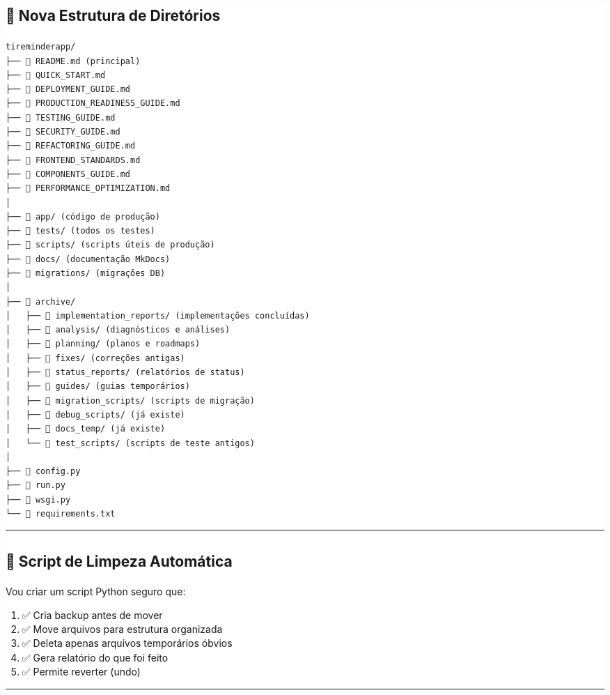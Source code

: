 
## 📁 Nova Estrutura de Diretórios

```
tireminderapp/
├── 📄 README.md (principal)
├── 📄 QUICK_START.md
├── 📄 DEPLOYMENT_GUIDE.md
├── 📄 PRODUCTION_READINESS_GUIDE.md
├── 📄 TESTING_GUIDE.md
├── 📄 SECURITY_GUIDE.md
├── 📄 REFACTORING_GUIDE.md
├── 📄 FRONTEND_STANDARDS.md
├── 📄 COMPONENTS_GUIDE.md
├── 📄 PERFORMANCE_OPTIMIZATION.md
│
├── 📂 app/ (código de produção)
├── 📂 tests/ (todos os testes)
├── 📂 scripts/ (scripts úteis de produção)
├── 📂 docs/ (documentação MkDocs)
├── 📂 migrations/ (migrações DB)
│
├── 📂 archive/
│   ├── 📂 implementation_reports/ (implementações concluídas)
│   ├── 📂 analysis/ (diagnósticos e análises)
│   ├── 📂 planning/ (planos e roadmaps)
│   ├── 📂 fixes/ (correções antigas)
│   ├── 📂 status_reports/ (relatórios de status)
│   ├── 📂 guides/ (guias temporários)
│   ├── 📂 migration_scripts/ (scripts de migração)
│   ├── 📂 debug_scripts/ (já existe)
│   ├── 📂 docs_temp/ (já existe)
│   └── 📂 test_scripts/ (scripts de teste antigos)
│
├── 📄 config.py
├── 📄 run.py
├── 📄 wsgi.py
└── 📄 requirements.txt
```

---

## 🚀 Script de Limpeza Automática

Vou criar um script Python seguro que:
1. ✅ Cria backup antes de mover
2. ✅ Move arquivos para estrutura organizada
3. ✅ Deleta apenas arquivos temporários óbvios
4. ✅ Gera relatório do que foi feito
5. ✅ Permite reverter (undo)

---
